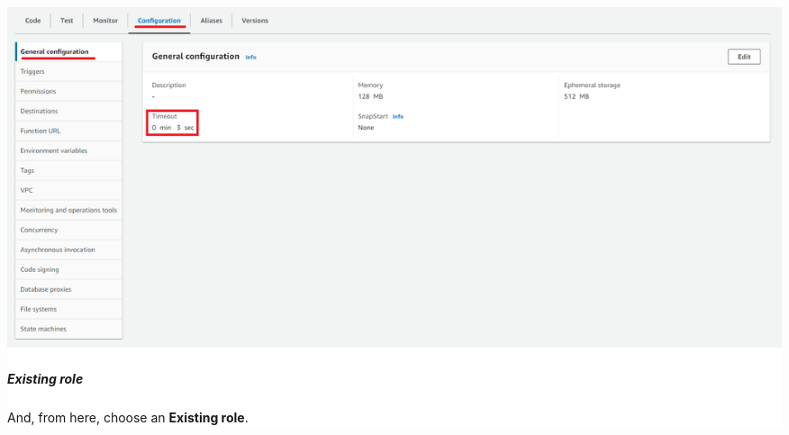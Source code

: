 ![Timeout.png](Timeout.png "Timeout.png")
##### Existing role
And, from here, choose an **Existing role**.